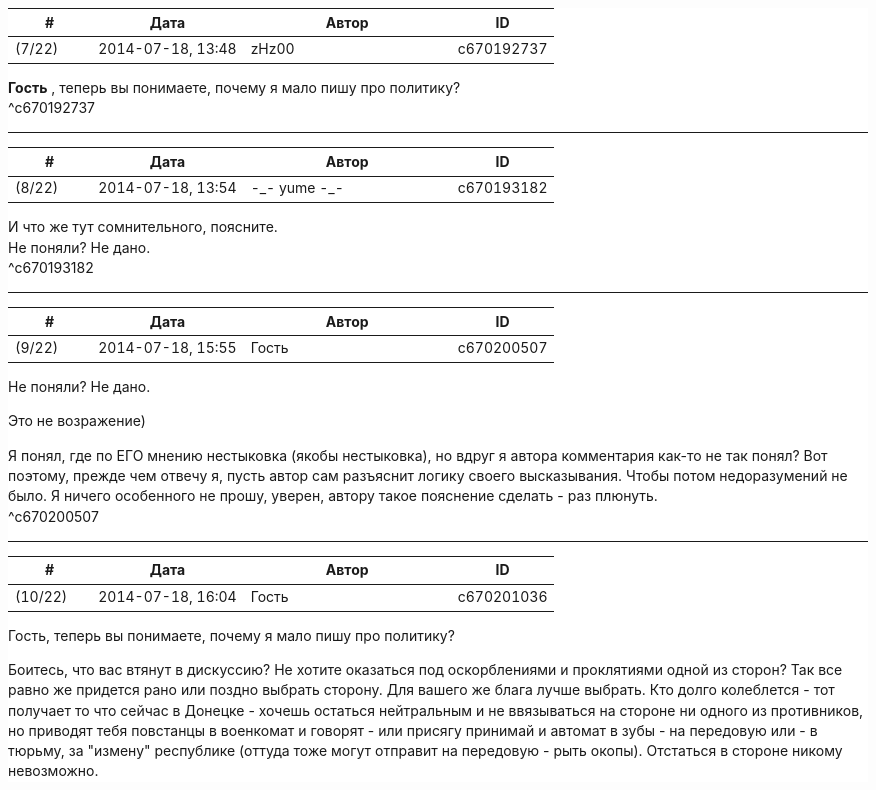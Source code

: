 


|         #         |              Дата              |                     Автор                     |           ID           |
| --- | --- | --- | --- |
| (7/22) | 2014-07-18, 13:48 | zHz00 | c670192737 |

  
  **Гость**  , теперь вы понимаете, почему я мало пишу про политику?   
 ^c670192737

---



|         #         |              Дата              |                     Автор                     |           ID           |
| --- | --- | --- | --- |
| (8/22) | 2014-07-18, 13:54 | -\_- yume -\_- | c670193182 |

  
  И что же тут сомнительного, поясните.    
 Не поняли? Не дано.   
 ^c670193182

---



|         #         |              Дата              |                     Автор                     |           ID           |
| --- | --- | --- | --- |
| (9/22) | 2014-07-18, 15:55 | Гость | c670200507 |

  
  Не поняли? Не дано.    
   
 Это не возражение)   
   
 Я понял, где по ЕГО мнению нестыковка (якобы нестыковка), но вдруг я автора комментария как-то не так понял? Вот поэтому, прежде чем отвечу я, пусть автор сам разъяснит логику своего высказывания. Чтобы потом недоразумений не было. Я ничего особенного не прошу, уверен, автору такое пояснение сделать - раз плюнуть.   
 ^c670200507

---



|         #         |              Дата              |                     Автор                     |           ID           |
| --- | --- | --- | --- |
| (10/22) | 2014-07-18, 16:04 | Гость | c670201036 |

  
  Гость, теперь вы понимаете, почему я мало пишу про политику?    
   
 Боитесь, что вас втянут в дискуссию? Не хотите оказаться под оскорблениями и проклятиями одной из сторон? Так все равно же придется рано или поздно выбрать сторону. Для вашего же блага лучше выбрать. Кто долго колеблется - тот получает то что сейчас в Донецке - хочешь остаться нейтральным и не ввязываться на стороне ни одного из противников, но приводят тебя повстанцы в военкомат и говорят - или присягу принимай и автомат в зубы - на передовую или - в тюрьму, за "измену" республике (оттуда тоже могут отправит на передовую - рыть окопы). Отстаться в стороне никому невозможно.   
   